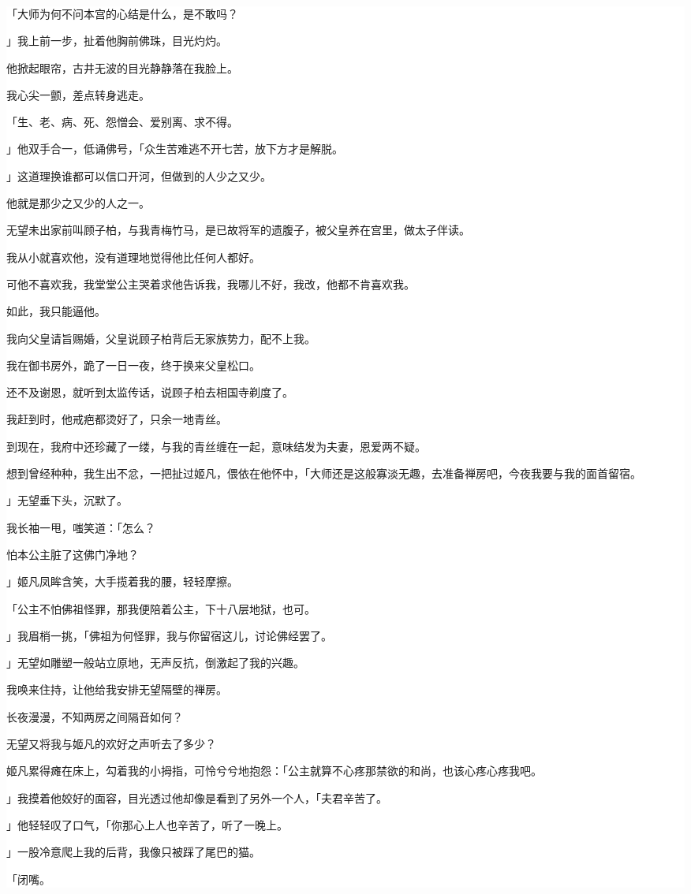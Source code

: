 「大师为何不问本宫的心结是什么，是不敢吗？

」我上前一步，扯着他胸前佛珠，目光灼灼。

他掀起眼帘，古井无波的目光静静落在我脸上。

我心尖一颤，差点转身逃走。

「生、老、病、死、怨憎会、爱别离、求不得。

」他双手合一，低诵佛号，「众生苦难逃不开七苦，放下方才是解脱。

」这道理换谁都可以信口开河，但做到的人少之又少。

他就是那少之又少的人之一。

无望未出家前叫顾子柏，与我青梅竹马，是已故将军的遗腹子，被父皇养在宫里，做太子伴读。

我从小就喜欢他，没有道理地觉得他比任何人都好。

可他不喜欢我，我堂堂公主哭着求他告诉我，我哪儿不好，我改，他都不肯喜欢我。

如此，我只能逼他。

我向父皇请旨赐婚，父皇说顾子柏背后无家族势力，配不上我。

我在御书房外，跪了一日一夜，终于换来父皇松口。

还不及谢恩，就听到太监传话，说顾子柏去相国寺剃度了。

我赶到时，他戒疤都烫好了，只余一地青丝。

到现在，我府中还珍藏了一缕，与我的青丝缠在一起，意味结发为夫妻，恩爱两不疑。

想到曾经种种，我生出不忿，一把扯过姬凡，偎依在他怀中，「大师还是这般寡淡无趣，去准备禅房吧，今夜我要与我的面首留宿。

」无望垂下头，沉默了。

我长袖一甩，嗤笑道：「怎么？

怕本公主脏了这佛门净地？

」姬凡凤眸含笑，大手揽着我的腰，轻轻摩擦。

「公主不怕佛祖怪罪，那我便陪着公主，下十八层地狱，也可。

」我眉梢一挑，「佛祖为何怪罪，我与你留宿这儿，讨论佛经罢了。

」无望如雕塑一般站立原地，无声反抗，倒激起了我的兴趣。

我唤来住持，让他给我安排无望隔壁的禅房。

长夜漫漫，不知两房之间隔音如何？

无望又将我与姬凡的欢好之声听去了多少？

姬凡累得瘫在床上，勾着我的小拇指，可怜兮兮地抱怨：「公主就算不心疼那禁欲的和尚，也该心疼心疼我吧。

」我摸着他姣好的面容，目光透过他却像是看到了另外一个人，「夫君辛苦了。

」他轻轻叹了口气，「你那心上人也辛苦了，听了一晚上。

」一股冷意爬上我的后背，我像只被踩了尾巴的猫。

「闭嘴。
